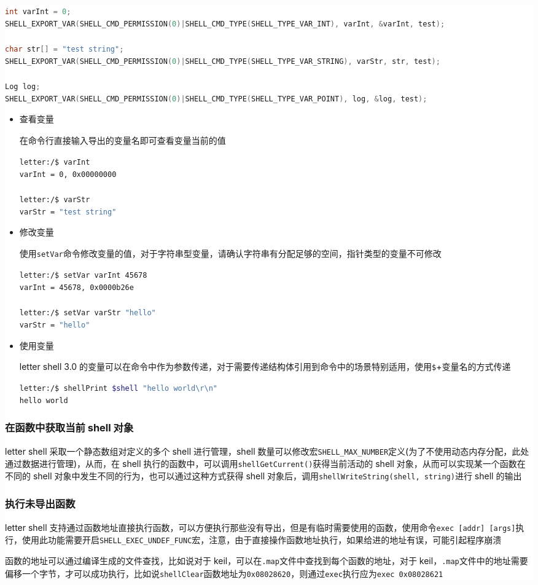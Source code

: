   ```C
  int varInt = 0;
  SHELL_EXPORT_VAR(SHELL_CMD_PERMISSION(0)|SHELL_CMD_TYPE(SHELL_TYPE_VAR_INT), varInt, &varInt, test);

  char str[] = "test string";
  SHELL_EXPORT_VAR(SHELL_CMD_PERMISSION(0)|SHELL_CMD_TYPE(SHELL_TYPE_VAR_STRING), varStr, str, test);

  Log log;
  SHELL_EXPORT_VAR(SHELL_CMD_PERMISSION(0)|SHELL_CMD_TYPE(SHELL_TYPE_VAR_POINT), log, &log, test);
  ```

- 查看变量

  在命令行直接输入导出的变量名即可查看变量当前的值

  ```sh
  letter:/$ varInt
  varInt = 0, 0x00000000

  letter:/$ varStr
  varStr = "test string"
  ```

- 修改变量

  使用`setVar`命令修改变量的值，对于字符串型变量，请确认字符串有分配足够的空间，指针类型的变量不可修改

  ```sh
  letter:/$ setVar varInt 45678
  varInt = 45678, 0x0000b26e

  letter:/$ setVar varStr "hello"
  varStr = "hello"
  ```

- 使用变量

  letter shell 3.0 的变量可以在命令中作为参数传递，对于需要传递结构体引用到命令中的场景特别适用，使用`$`+变量名的方式传递

  ```sh
  letter:/$ shellPrint $shell "hello world\r\n"
  hello world
  ```

### 在函数中获取当前 shell 对象

letter shell 采取一个静态数组对定义的多个 shell 进行管理，shell 数量可以修改宏`SHELL_MAX_NUMBER`定义(为了不使用动态内存分配，此处通过数据进行管理)，从而，在 shell 执行的函数中，可以调用`shellGetCurrent()`获得当前活动的 shell 对象，从而可以实现某一个函数在不同的 shell 对象中发生不同的行为，也可以通过这种方式获得 shell 对象后，调用`shellWriteString(shell, string)`进行 shell 的输出

### 执行未导出函数

letter shell 支持通过函数地址直接执行函数，可以方便执行那些没有导出，但是有临时需要使用的函数，使用命令`exec [addr] [args]`执行，使用此功能需要开启`SHELL_EXEC_UNDEF_FUNC`宏，注意，由于直接操作函数地址执行，如果给进的地址有误，可能引起程序崩溃

函数的地址可以通过编译生成的文件查找，比如说对于 keil，可以在`.map`文件中查找到每个函数的地址，对于 keil，`.map`文件中的地址需要偏移一个字节，才可以成功执行，比如说`shellClear`函数地址为`0x08028620`，则通过`exec`执行应为`exec 0x08028621`
